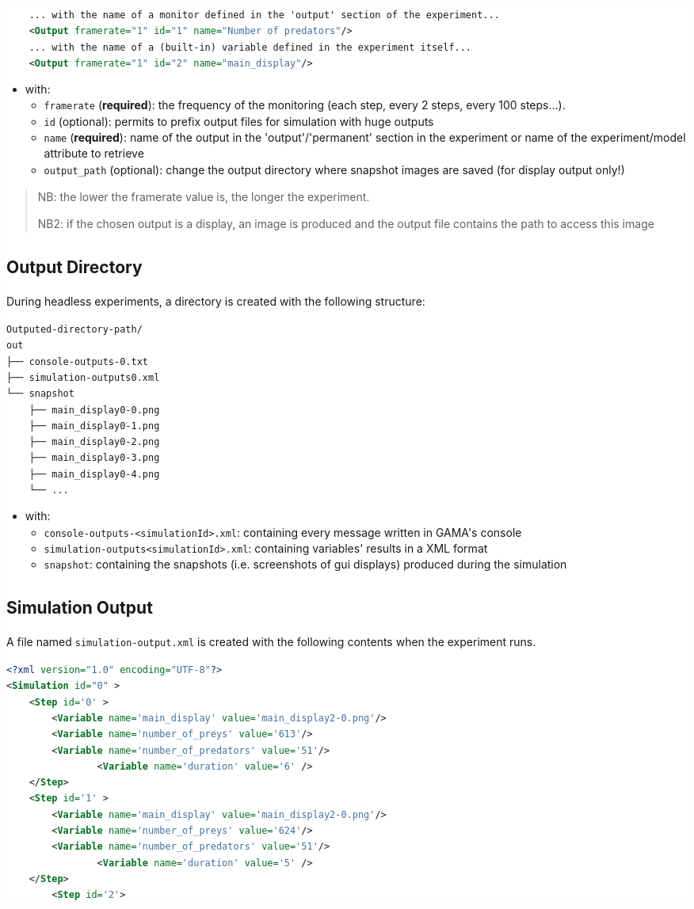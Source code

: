 ```xml
    ... with the name of a monitor defined in the 'output' section of the experiment...
    <Output framerate="1" id="1" name="Number of predators"/>
    ... with the name of a (built-in) variable defined in the experiment itself...
    <Output framerate="1" id="2" name="main_display"/>
```

* with:
  * `framerate` (**required**): the frequency of the monitoring (each step, every 2 steps, every 100 steps...).
  * `id` (optional): permits to prefix output files for simulation with huge outputs
  * `name` (**required**): name of the output in the 'output'/'permanent' section in the experiment or name of the experiment/model attribute to retrieve
  * `output_path` (optional): change the output directory where snapshot images are saved (for display output only!)

> NB: the lower the framerate value is, the longer the experiment.
>
> NB2: if the chosen output is a display, an image is produced and the output file contains the path to access this image



## Output Directory
During headless experiments, a directory is created with the following structure:

```
Outputed-directory-path/
out
├── console-outputs-0.txt
├── simulation-outputs0.xml
└── snapshot
    ├── main_display0-0.png
    ├── main_display0-1.png
    ├── main_display0-2.png
    ├── main_display0-3.png
    ├── main_display0-4.png
    └── ...
```

* with:
  * `console-outputs-<simulationId>.xml`: containing every message written in GAMA's console
  * `simulation-outputs<simulationId>.xml`: containing variables' results in a XML format
  * `snapshot`: containing the snapshots (i.e. screenshots of gui displays) produced during the simulation

## Simulation Output
A file named `simulation-output.xml` is created with the following contents when the experiment runs.

```xml
<?xml version="1.0" encoding="UTF-8"?>
<Simulation id="0" >
	<Step id='0' >
		<Variable name='main_display' value='main_display2-0.png'/>
		<Variable name='number_of_preys' value='613'/>
		<Variable name='number_of_predators' value='51'/>
                <Variable name='duration' value='6' />
	</Step>
	<Step id='1' >
		<Variable name='main_display' value='main_display2-0.png'/>
		<Variable name='number_of_preys' value='624'/>
		<Variable name='number_of_predators' value='51'/>
                <Variable name='duration' value='5' />
	</Step>
        <Step id='2'>
```